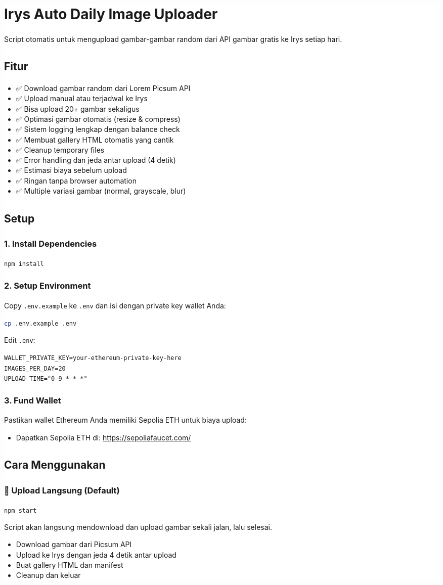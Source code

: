 # Irys Auto Daily Image Uploader

Script otomatis untuk mengupload gambar-gambar random dari API gambar gratis ke Irys setiap hari.

## Fitur

- ✅ Download gambar random dari Lorem Picsum API
- ✅ Upload manual atau terjadwal ke Irys
- ✅ Bisa upload 20+ gambar sekaligus
- ✅ Optimasi gambar otomatis (resize & compress)
- ✅ Sistem logging lengkap dengan balance check
- ✅ Membuat gallery HTML otomatis yang cantik
- ✅ Cleanup temporary files
- ✅ Error handling dan jeda antar upload (4 detik)
- ✅ Estimasi biaya sebelum upload
- ✅ Ringan tanpa browser automation
- ✅ Multiple variasi gambar (normal, grayscale, blur)

## Setup

### 1. Install Dependencies
```bash
npm install
```

### 2. Setup Environment
Copy `.env.example` ke `.env` dan isi dengan private key wallet Anda:
```bash
cp .env.example .env
```

Edit `.env`:
```
WALLET_PRIVATE_KEY=your-ethereum-private-key-here
IMAGES_PER_DAY=20
UPLOAD_TIME="0 9 * * *"
```

### 3. Fund Wallet
Pastikan wallet Ethereum Anda memiliki Sepolia ETH untuk biaya upload:
- Dapatkan Sepolia ETH di: https://sepoliafaucet.com/

## Cara Menggunakan

### 🚀 Upload Langsung (Default)
```bash
npm start
```
Script akan langsung mendownload dan upload gambar sekali jalan, lalu selesai.
- Download gambar dari Picsum API
- Upload ke Irys dengan jeda 4 detik antar upload
- Buat gallery HTML dan manifest
- Cleanup dan keluar
